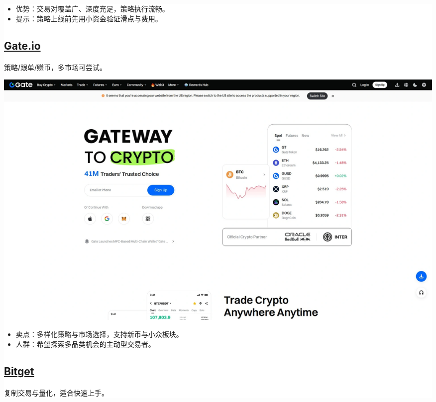 
- 优势：交易对覆盖广、深度充足，策略执行流畅。
- 提示：策略上线前先用小资金验证滑点与费用。

## [Gate.io](<https://www.gate.io>)
策略/跟单/赚币，多市场可尝试。

![Gate.io Screenshot](image/gate.webp)


- 卖点：多样化策略与市场选择，支持新币与小众板块。
- 人群：希望探索多品类机会的主动型交易者。

## [Bitget](<https://www.bitget.com>)
复制交易与量化，适合快速上手。
